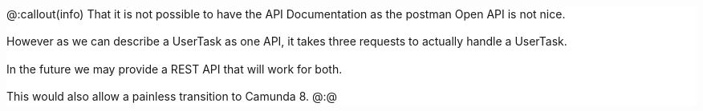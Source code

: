 @:callout(info)
That it is not possible to have the API Documentation as the postman Open API is not nice.

However as we can describe a UserTask as one API, it takes three requests to actually handle a UserTask.

In the future we may provide a REST API that will work for both.

This would also allow a painless transition to Camunda 8.
@:@

